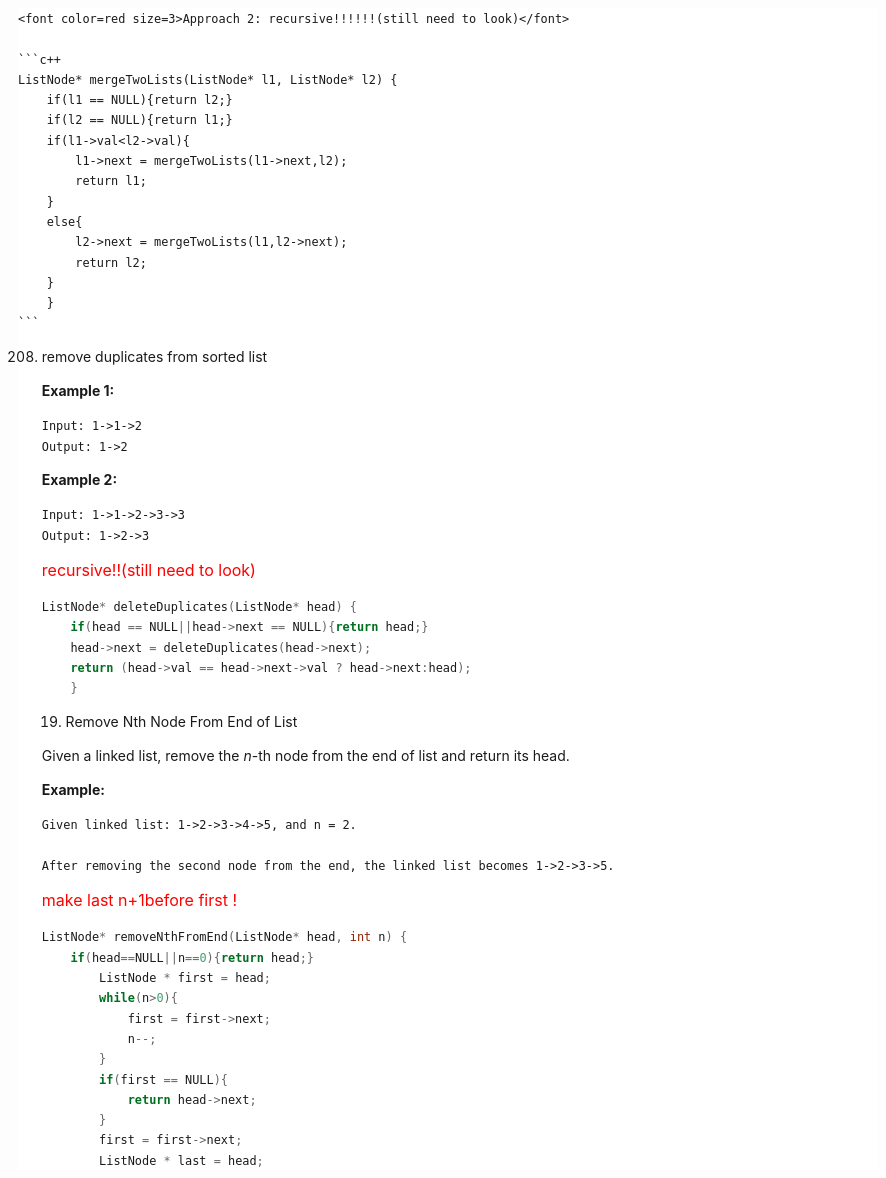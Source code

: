     <font color=red size=3>Approach 2: recursive!!!!!!(still need to look)</font>

    ```c++
    ListNode* mergeTwoLists(ListNode* l1, ListNode* l2) {
        if(l1 == NULL){return l2;}
        if(l2 == NULL){return l1;}
        if(l1->val<l2->val){
            l1->next = mergeTwoLists(l1->next,l2);
            return l1; 
        }
        else{
            l2->next = mergeTwoLists(l1,l2->next);
            return l2;
        }
        }
    ```

208. remove duplicates from sorted list

     **Example 1:**

     ```
     Input: 1->1->2
     Output: 1->2
     ```

     **Example 2:**

     ```
     Input: 1->1->2->3->3
     Output: 1->2->3
     ```

     <font color = red size = 3>recursive!!(still need to look)</font>

     ```c++
     ListNode* deleteDuplicates(ListNode* head) {
         if(head == NULL||head->next == NULL){return head;}
         head->next = deleteDuplicates(head->next);
         return (head->val == head->next->val ? head->next:head);
         }
     ```

     19. Remove Nth Node From End of List

     Given a linked list, remove the *n*-th node from the end of list and return its head.

     **Example:**

     ```
     Given linked list: 1->2->3->4->5, and n = 2.
     
     After removing the second node from the end, the linked list becomes 1->2->3->5.
     ```

     <font color = red size = 3>make last n+1before first !</font>

     ```c++
     ListNode* removeNthFromEnd(ListNode* head, int n) {
         if(head==NULL||n==0){return head;}
             ListNode * first = head;
             while(n>0){
                 first = first->next;
                 n--;
             }
             if(first == NULL){
                 return head->next;
             }
             first = first->next;
             ListNode * last = head;